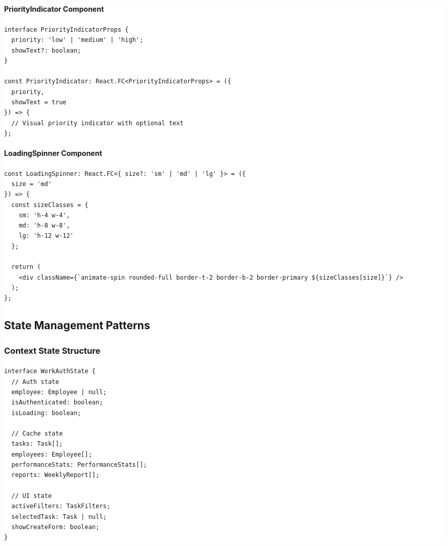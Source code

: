 #### PriorityIndicator Component
```tsx
interface PriorityIndicatorProps {
  priority: 'low' | 'medium' | 'high';
  showText?: boolean;
}

const PriorityIndicator: React.FC<PriorityIndicatorProps> = ({ 
  priority, 
  showText = true 
}) => {
  // Visual priority indicator with optional text
};
```

#### LoadingSpinner Component
```tsx
const LoadingSpinner: React.FC<{ size?: 'sm' | 'md' | 'lg' }> = ({ 
  size = 'md' 
}) => {
  const sizeClasses = {
    sm: 'h-4 w-4',
    md: 'h-8 w-8',
    lg: 'h-12 w-12'
  };
  
  return (
    <div className={`animate-spin rounded-full border-t-2 border-b-2 border-primary ${sizeClasses[size]}`} />
  );
};
```

## State Management Patterns

### Context State Structure
```tsx
interface WorkAuthState {
  // Auth state
  employee: Employee | null;
  isAuthenticated: boolean;
  isLoading: boolean;
  
  // Cache state
  tasks: Task[];
  employees: Employee[];
  performanceStats: PerformanceStats[];
  reports: WeeklyReport[];
  
  // UI state
  activeFilters: TaskFilters;
  selectedTask: Task | null;
  showCreateForm: boolean;
}
```
